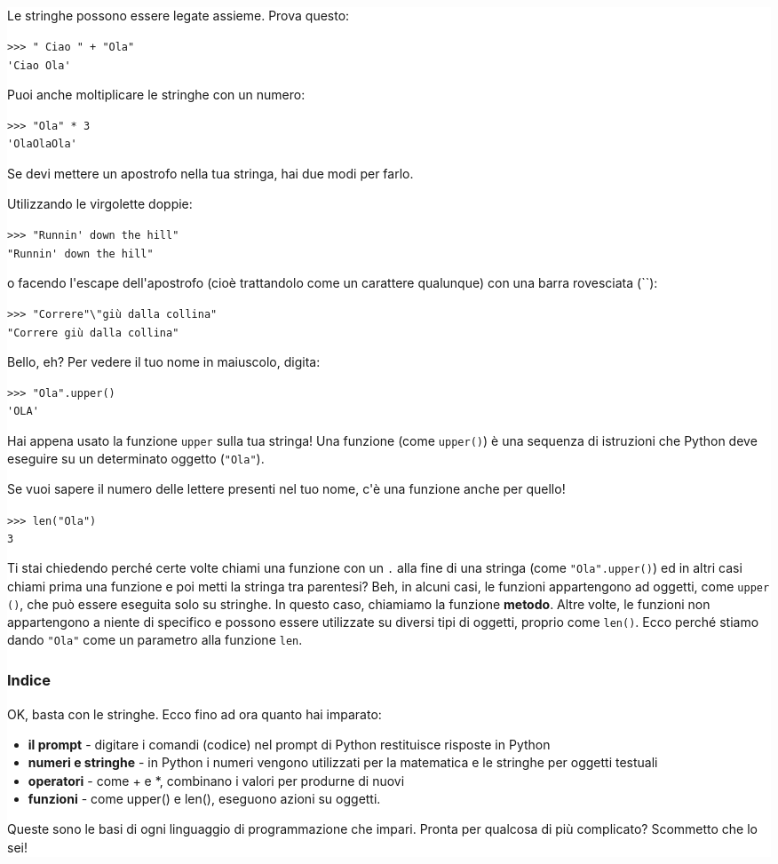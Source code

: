 Le stringhe possono essere legate assieme. Prova questo:

    >>> " Ciao " + "Ola"
    'Ciao Ola'
    

Puoi anche moltiplicare le stringhe con un numero:

    >>> "Ola" * 3
    'OlaOlaOla'
    

Se devi mettere un apostrofo nella tua stringa, hai due modi per farlo.

Utilizzando le virgolette doppie:

    >>> "Runnin' down the hill"
    "Runnin' down the hill"
    

o facendo l'escape dell'apostrofo (cioè trattandolo come un carattere qualunque) con una barra rovesciata (``):

    >>> "Correre"\"giù dalla collina"
    "Correre giù dalla collina"
    

Bello, eh? Per vedere il tuo nome in maiuscolo, digita:

    >>> "Ola".upper()
    'OLA'
    

Hai appena usato la funzione `upper` sulla tua stringa! Una funzione (come `upper()`) è una sequenza di istruzioni che Python deve eseguire su un determinato oggetto (`"Ola"`).

Se vuoi sapere il numero delle lettere presenti nel tuo nome, c'è una funzione anche per quello!

    >>> len("Ola")
    3
    

Ti stai chiedendo perché certe volte chiami una funzione con un `.` alla fine di una stringa (come `"Ola".upper()`) ed in altri casi chiami prima una funzione e poi metti la stringa tra parentesi? Beh, in alcuni casi, le funzioni appartengono ad oggetti, come `upper()`, che può essere eseguita solo su stringhe. In questo caso, chiamiamo la funzione **metodo**. Altre volte, le funzioni non appartengono a niente di specifico e possono essere utilizzate su diversi tipi di oggetti, proprio come `len()`. Ecco perché stiamo dando `"Ola"` come un parametro alla funzione `len`.

### Indice

OK, basta con le stringhe. Ecco fino ad ora quanto hai imparato:

*   **il prompt** - digitare i comandi (codice) nel prompt di Python restituisce risposte in Python
*   **numeri e stringhe** - in Python i numeri vengono utilizzati per la matematica e le stringhe per oggetti testuali
*   **operatori** - come + e *, combinano i valori per produrne di nuovi
*   **funzioni** - come upper() e len(), eseguono azioni su oggetti.

Queste sono le basi di ogni linguaggio di programmazione che impari. Pronta per qualcosa di più complicato? Scommetto che lo sei!
